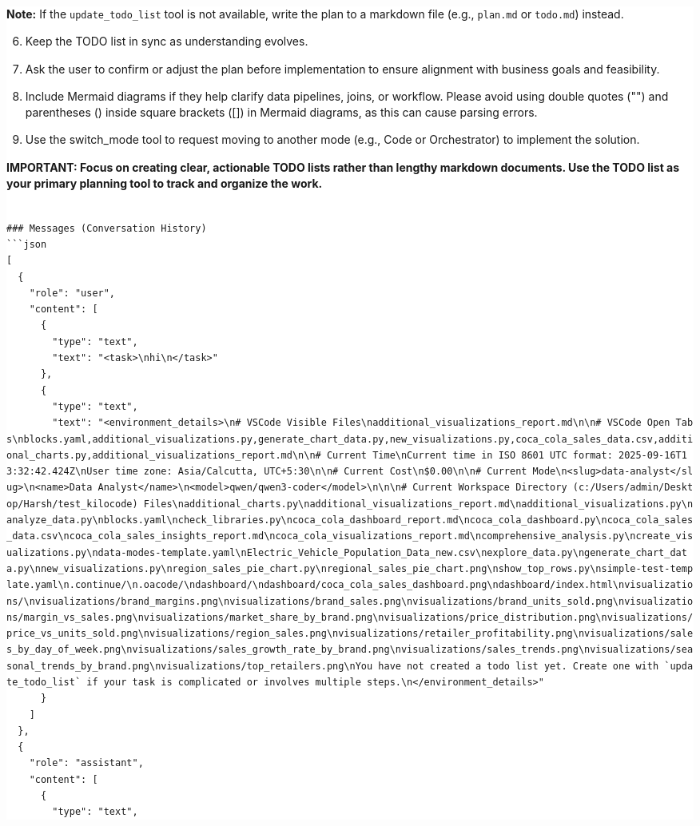    **Note:** If the `update_todo_list` tool is not available, write the plan to a markdown file (e.g., `plan.md` or `todo.md`) instead.

6. Keep the TODO list in sync as understanding evolves.

7. Ask the user to confirm or adjust the plan before implementation to ensure alignment with business goals and feasibility.

8. Include Mermaid diagrams if they help clarify data pipelines, joins, or workflow. Please avoid using double quotes ("") and parentheses () inside square brackets ([]) in Mermaid diagrams, as this can cause parsing errors.

9. Use the switch_mode tool to request moving to another mode (e.g., Code or Orchestrator) to implement the solution.

**IMPORTANT: Focus on creating clear, actionable TODO lists rather than lengthy markdown documents. Use the TODO list as your primary planning tool to track and organize the work.**
```

### Messages (Conversation History)
```json
[
  {
    "role": "user",
    "content": [
      {
        "type": "text",
        "text": "<task>\nhi\n</task>"
      },
      {
        "type": "text",
        "text": "<environment_details>\n# VSCode Visible Files\nadditional_visualizations_report.md\n\n# VSCode Open Tabs\nblocks.yaml,additional_visualizations.py,generate_chart_data.py,new_visualizations.py,coca_cola_sales_data.csv,additional_charts.py,additional_visualizations_report.md\n\n# Current Time\nCurrent time in ISO 8601 UTC format: 2025-09-16T13:32:42.424Z\nUser time zone: Asia/Calcutta, UTC+5:30\n\n# Current Cost\n$0.00\n\n# Current Mode\n<slug>data-analyst</slug>\n<name>Data Analyst</name>\n<model>qwen/qwen3-coder</model>\n\n\n# Current Workspace Directory (c:/Users/admin/Desktop/Harsh/test_kilocode) Files\nadditional_charts.py\nadditional_visualizations_report.md\nadditional_visualizations.py\nanalyze_data.py\nblocks.yaml\ncheck_libraries.py\ncoca_cola_dashboard_report.md\ncoca_cola_dashboard.py\ncoca_cola_sales_data.csv\ncoca_cola_sales_insights_report.md\ncoca_cola_visualizations_report.md\ncomprehensive_analysis.py\ncreate_visualizations.py\ndata-modes-template.yaml\nElectric_Vehicle_Population_Data_new.csv\nexplore_data.py\ngenerate_chart_data.py\nnew_visualizations.py\nregion_sales_pie_chart.py\nregional_sales_pie_chart.png\nshow_top_rows.py\nsimple-test-template.yaml\n.continue/\n.oacode/\ndashboard/\ndashboard/coca_cola_sales_dashboard.png\ndashboard/index.html\nvisualizations/\nvisualizations/brand_margins.png\nvisualizations/brand_sales.png\nvisualizations/brand_units_sold.png\nvisualizations/margin_vs_sales.png\nvisualizations/market_share_by_brand.png\nvisualizations/price_distribution.png\nvisualizations/price_vs_units_sold.png\nvisualizations/region_sales.png\nvisualizations/retailer_profitability.png\nvisualizations/sales_by_day_of_week.png\nvisualizations/sales_growth_rate_by_brand.png\nvisualizations/sales_trends.png\nvisualizations/seasonal_trends_by_brand.png\nvisualizations/top_retailers.png\nYou have not created a todo list yet. Create one with `update_todo_list` if your task is complicated or involves multiple steps.\n</environment_details>"
      }
    ]
  },
  {
    "role": "assistant",
    "content": [
      {
        "type": "text",
```